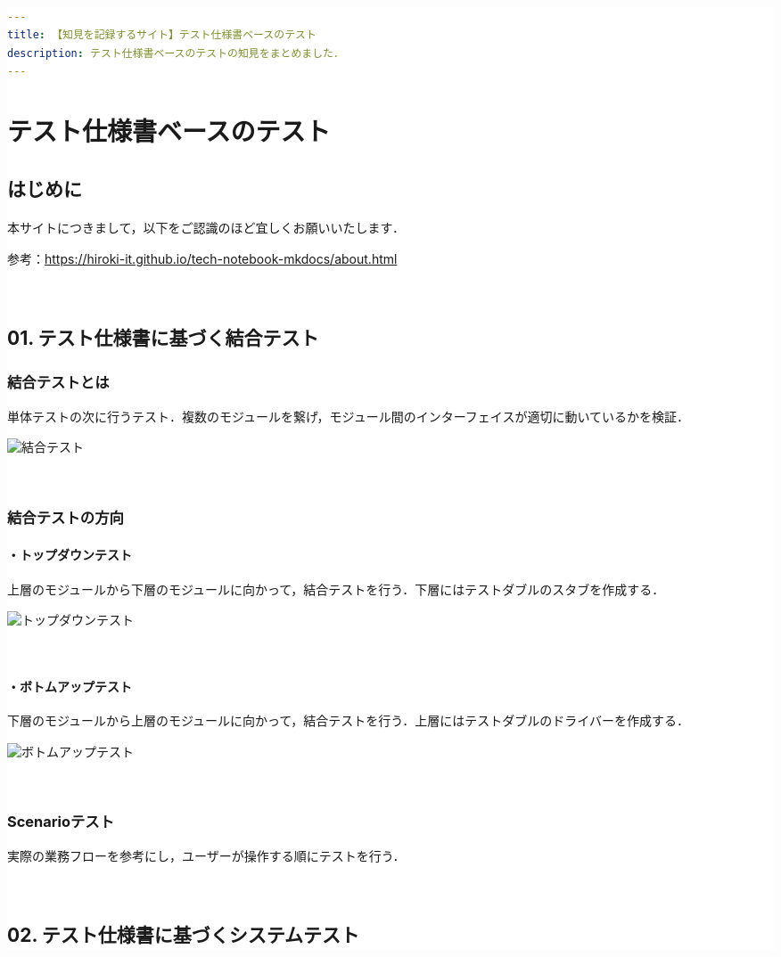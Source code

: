 ```yaml
---
title: 【知見を記録するサイト】テスト仕様書ベースのテスト
description: テスト仕様書ベースのテストの知見をまとめました．
---
```


# テスト仕様書ベースのテスト

## はじめに

本サイトにつきまして，以下をご認識のほど宜しくお願いいたします．

参考：https://hiroki-it.github.io/tech-notebook-mkdocs/about.html

<br>

## 01. テスト仕様書に基づく結合テスト

### 結合テストとは

単体テストの次に行うテスト．複数のモジュールを繋げ，モジュール間のインターフェイスが適切に動いているかを検証．

![結合テスト](https://raw.githubusercontent.com/hiroki-it/tech-notebook/master/images/p491-1.jpg)

<br>

### 結合テストの方向

#### ・トップダウンテスト

上層のモジュールから下層のモジュールに向かって，結合テストを行う．下層にはテストダブルのスタブを作成する．

![トップダウンテスト](https://raw.githubusercontent.com/hiroki-it/tech-notebook/master/images/トップダウンテスト.jpg)

<br>

#### ・ボトムアップテスト

下層のモジュールから上層のモジュールに向かって，結合テストを行う．上層にはテストダブルのドライバーを作成する．

![ボトムアップテスト](https://raw.githubusercontent.com/hiroki-it/tech-notebook/master/images/ボトムアップテスト.jpg)

<br>

### Scenarioテスト

実際の業務フローを参考にし，ユーザーが操作する順にテストを行う．

<br>


## 02. テスト仕様書に基づくシステムテスト
